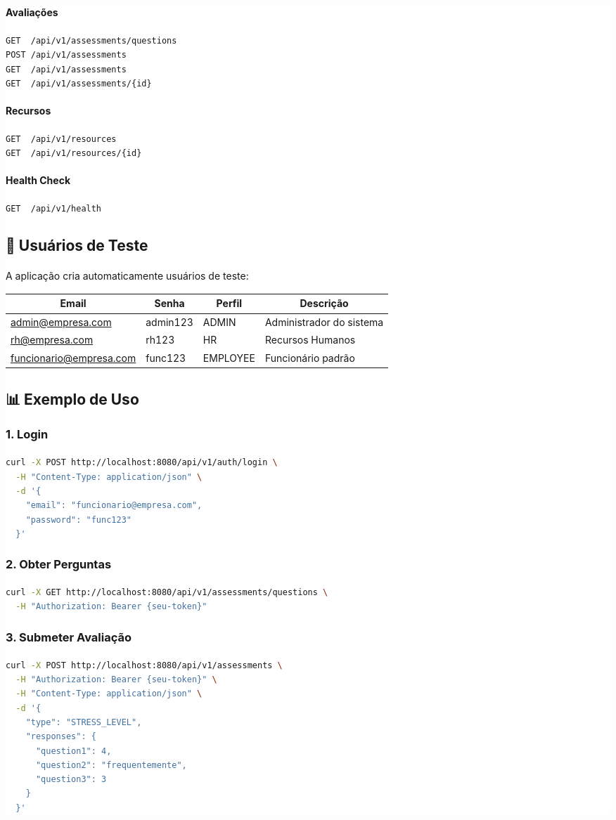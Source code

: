 #### Avaliações
```http
GET  /api/v1/assessments/questions
POST /api/v1/assessments
GET  /api/v1/assessments
GET  /api/v1/assessments/{id}
```

#### Recursos
```http
GET  /api/v1/resources
GET  /api/v1/resources/{id}
```

#### Health Check
```http
GET  /api/v1/health
```

## 🔐 Usuários de Teste

A aplicação cria automaticamente usuários de teste:

| Email | Senha | Perfil | Descrição |
|-------|-------|---------|-----------|
| admin@empresa.com | admin123 | ADMIN | Administrador do sistema |
| rh@empresa.com | rh123 | HR | Recursos Humanos |
| funcionario@empresa.com | func123 | EMPLOYEE | Funcionário padrão |

## 📊 Exemplo de Uso

### 1. Login
```bash
curl -X POST http://localhost:8080/api/v1/auth/login \
  -H "Content-Type: application/json" \
  -d '{
    "email": "funcionario@empresa.com",
    "password": "func123"
  }'
```

### 2. Obter Perguntas
```bash
curl -X GET http://localhost:8080/api/v1/assessments/questions \
  -H "Authorization: Bearer {seu-token}"
```

### 3. Submeter Avaliação
```bash
curl -X POST http://localhost:8080/api/v1/assessments \
  -H "Authorization: Bearer {seu-token}" \
  -H "Content-Type: application/json" \
  -d '{
    "type": "STRESS_LEVEL",
    "responses": {
      "question1": 4,
      "question2": "frequentemente",
      "question3": 3
    }
  }'
```
